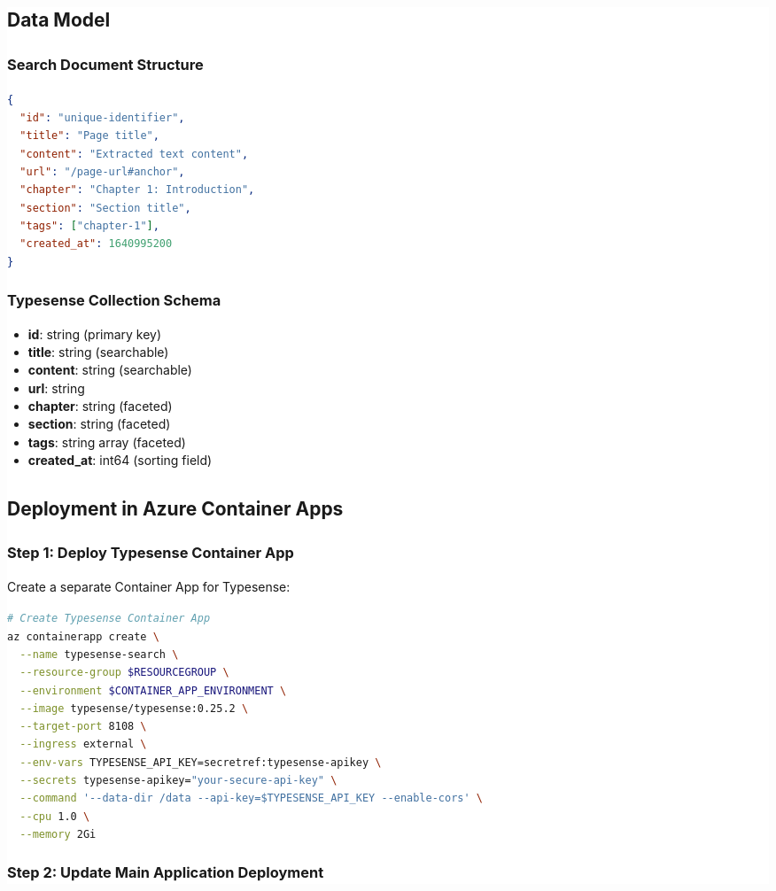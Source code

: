 ## Data Model

### Search Document Structure
```json
{
  "id": "unique-identifier",
  "title": "Page title",
  "content": "Extracted text content",
  "url": "/page-url#anchor",
  "chapter": "Chapter 1: Introduction",
  "section": "Section title",
  "tags": ["chapter-1"],
  "created_at": 1640995200
}
```

### Typesense Collection Schema
- **id**: string (primary key)
- **title**: string (searchable)
- **content**: string (searchable) 
- **url**: string
- **chapter**: string (faceted)
- **section**: string (faceted)
- **tags**: string array (faceted)
- **created_at**: int64 (sorting field)

## Deployment in Azure Container Apps

### Step 1: Deploy Typesense Container App

Create a separate Container App for Typesense:

```bash
# Create Typesense Container App
az containerapp create \
  --name typesense-search \
  --resource-group $RESOURCEGROUP \
  --environment $CONTAINER_APP_ENVIRONMENT \
  --image typesense/typesense:0.25.2 \
  --target-port 8108 \
  --ingress external \
  --env-vars TYPESENSE_API_KEY=secretref:typesense-apikey \
  --secrets typesense-apikey="your-secure-api-key" \
  --command '--data-dir /data --api-key=$TYPESENSE_API_KEY --enable-cors' \
  --cpu 1.0 \
  --memory 2Gi
```

### Step 2: Update Main Application Deployment
